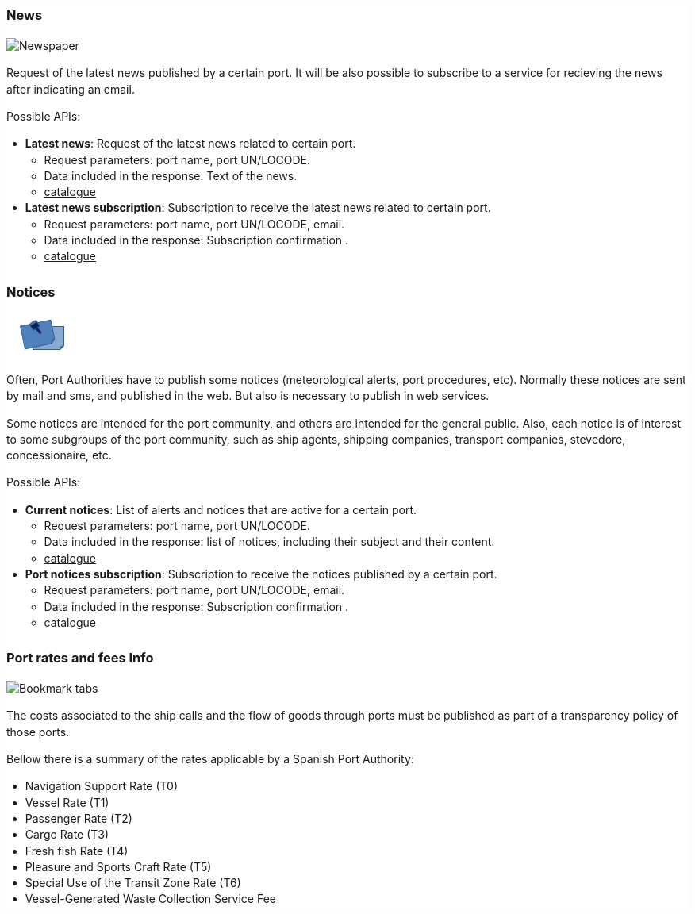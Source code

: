 ### News 
![Newspaper](https://github.githubassets.com/images/icons/emoji/unicode/1f4f0.png?v8)

Request of the latest news published by a certain port. It will be also possible to subscribe to a service for recieving the news after indicating an email. 

Possible APIs:

- **Latest news**: Request of the latest news related to certain port.
  - Request parameters: port name, port UN/LOCODE.
  - Data included in the response: Text of the news.
  - [catalogue](catalogue/catalogue-News.md)
- **Latest news subscription**: Subscription to receive the latest news related to certain port.
  - Request parameters: port name, port UN/LOCODE, email.
  - Data included in the response: Subscription confirmation .
  - [catalogue](catalogue/catalogue-NewsSubscription.md)
  

### Notices

![Notices](https://github.com/portdebarcelona/OpenInfoAPI-Ports/blob/develop/docs/images/Notices.png?raw=true)

Often, Port Authorities have to publish some notices (meteorological alerts, port procedures, etc). Normally these notices are sent by mail and sms, and published in the web. But also is necessary to publish in web services.

Some notices are intended for the port community, and others are intended for the general public. Also, each notice is of interest to some subgroups of the port community, such as ship agents, shipping companies, transport companies, stevedore,  concessionaire, etc.

Possible APIs:

- **Current notices**: List of alerts and notices that are active for a certain port.
  - Request parameters: port name, port UN/LOCODE.
  - Data included in the response: list of notices, including their subject and their content.
  - [catalogue](catalogue/catalogue-Notices.md)
- **Port notices subscription**: Subscription to receive the notices published by a certain port.
  - Request parameters: port name, port UN/LOCODE, email.
  - Data included in the response: Subscription confirmation .
  - [catalogue](catalogue/catalogue-NoticesSubscription.md)


### Port rates and fees Info 

![Bookmark tabs](https://github.githubassets.com/images/icons/emoji/unicode/1f4d1.png?v8)

The costs associated to the ship calls and  the flow of goods through ports must be published as part of a transparency policy of those ports.

Bellow there is a summary of the rates applicable by a Spanish Port Authority:
- Navigation Support Rate (T0)
- Vessel Rate (T1)
- Passenger Rate (T2)
- Cargo Rate (T3)
- Fresh fish Rate (T4)
- Pleasure and Sports Craft Rate (T5)
- Special Use of the Transit Zone Rate (T6)
- Vessel-Generated Waste Collection Service Fee
